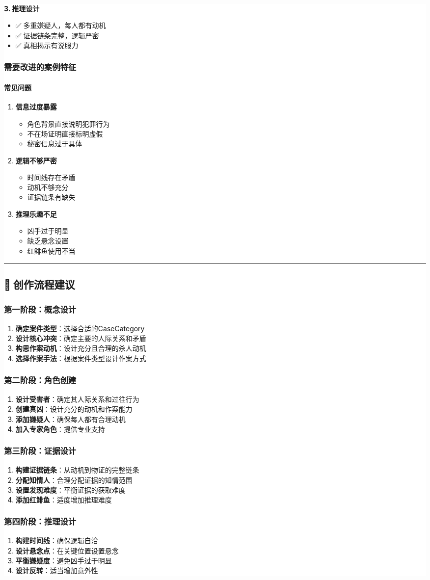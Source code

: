 **3. 推理设计**
- ✅ 多重嫌疑人，每人都有动机
- ✅ 证据链条完整，逻辑严密
- ✅ 真相揭示有说服力

### 需要改进的案例特征

#### 常见问题
1. **信息过度暴露**
   - 角色背景直接说明犯罪行为
   - 不在场证明直接标明虚假
   - 秘密信息过于具体

2. **逻辑不够严密**
   - 时间线存在矛盾
   - 动机不够充分
   - 证据链条有缺失

3. **推理乐趣不足**
   - 凶手过于明显
   - 缺乏悬念设置
   - 红鲱鱼使用不当

---

## 🎯 创作流程建议

### 第一阶段：概念设计
1. **确定案件类型**：选择合适的CaseCategory
2. **设计核心冲突**：确定主要的人际关系和矛盾
3. **构思作案动机**：设计充分且合理的杀人动机
4. **选择作案手法**：根据案件类型设计作案方式

### 第二阶段：角色创建
1. **设计受害者**：确定其人际关系和过往行为
2. **创建真凶**：设计充分的动机和作案能力
3. **添加嫌疑人**：确保每人都有合理动机
4. **加入专家角色**：提供专业支持

### 第三阶段：证据设计
1. **构建证据链条**：从动机到物证的完整链条
2. **分配知情人**：合理分配证据的知情范围
3. **设置发现难度**：平衡证据的获取难度
4. **添加红鲱鱼**：适度增加推理难度

### 第四阶段：推理设计
1. **构建时间线**：确保逻辑自洽
2. **设计悬念点**：在关键位置设置悬念
3. **平衡嫌疑度**：避免凶手过于明显
4. **设计反转**：适当增加意外性
